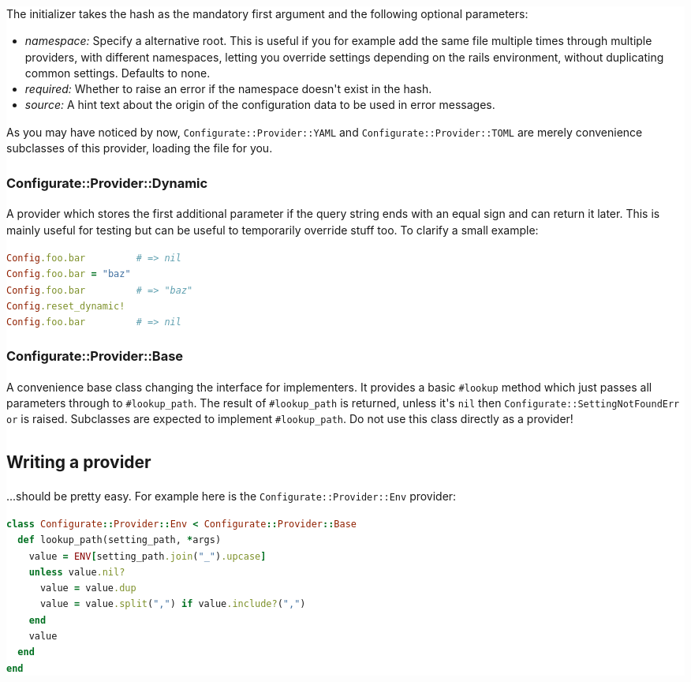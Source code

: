 The initializer takes the hash as the mandatory first argument and
the following optional parameters:

* *namespace:* Specify a alternative root. This is useful if you for example add the same file multiple
  times through multiple providers, with different namespaces, letting you override settings depending on
  the rails environment, without duplicating common settings. Defaults to none.
* *required:* Whether to raise an error if the namespace
  doesn't exist in the hash.
* *source:* A hint text about the origin of the configuration data to be used in error messages.

As you may have noticed by now, `Configurate::Provider::YAML` and `Configurate::Provider::TOML` are merely convenience
subclasses of this provider, loading the file for you.

### Configurate::Provider::Dynamic

A provider which stores the first additional parameter if the query string ends with an equal sign and can
return it later. This is mainly useful for testing but can be useful to temporarily override stuff too. To clarify a small example:

```ruby
Config.foo.bar         # => nil
Config.foo.bar = "baz"
Config.foo.bar         # => "baz"
Config.reset_dynamic!
Config.foo.bar         # => nil
```

### Configurate::Provider::Base

A convenience base class changing the interface for implementers. It provides a basic `#lookup` method
which just passes all parameters through to `#lookup_path`.
The result of `#lookup_path` is returned, unless it's `nil`
then `Configurate::SettingNotFoundError` is raised. Subclasses are expected to implement `#lookup_path`.
Do not use this class directly as a provider!

## Writing a provider

...should be pretty easy. For example here is the `Configurate::Provider::Env` provider:

```ruby
class Configurate::Provider::Env < Configurate::Provider::Base
  def lookup_path(setting_path, *args)
    value = ENV[setting_path.join("_").upcase]
    unless value.nil?
      value = value.dup
      value = value.split(",") if value.include?(",")
    end
    value
  end
end
```
